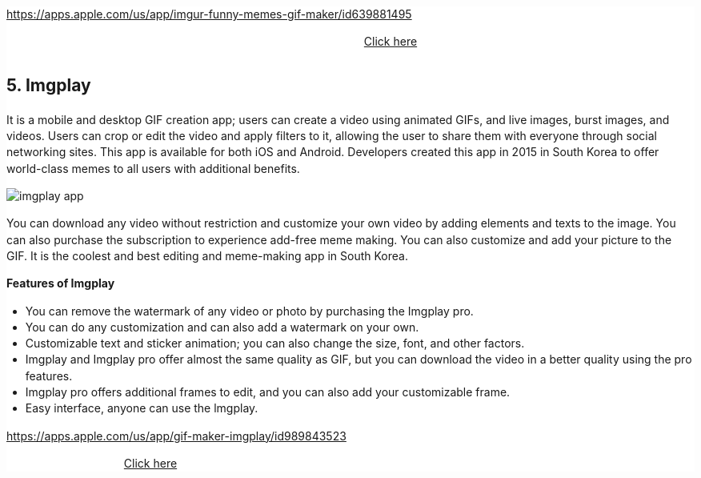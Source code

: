 <https://apps.apple.com/us/app/imgur-funny-memes-gif-maker/id639881495>


<span id="1495277">
					<video width="1536" height="864" style="cursor:pointer"
           poster="//a.impactradius-go.com/display-clicktoplayimage/1495277.png"
           onclick="if(!this.playClicked){this.play();this.setAttribute('controls',true);this.playClicked=true;}">
	   <source src="//a.impactradius-go.com/display-ad/17189-1495277">
	   <img src="//a.impactradius-go.com/display-clicktoplayimage/1495277.png" style="border: none; height: 100%; width: 100%; object-fit: contain">
	</video>
	<div style="width:960px;text-align:center"><a href="javascript:window.open(decodeURIComponent('https%3A%2F%2Ffunwhole.sjv.io%2Fc%2F5597632%2F1495277%2F17189'), '_blank');void(0);">Click here</a></div>
</span>
<img height="0" width="0" src="https://imp.pxf.io/i/5597632/1495277/17189" style="position:absolute;visibility:hidden;" border="0" />

## 5\. Imgplay

It is a mobile and desktop GIF creation app; users can create a video using animated GIFs, and live images, burst images, and videos. Users can crop or edit the video and apply filters to it, allowing the user to share them with everyone through social networking sites. This app is available for both iOS and Android. Developers created this app in 2015 in South Korea to offer world-class memes to all users with additional benefits.

![imgplay app](https://images.wondershare.com/filmora/article-images/2022/07/imgplay-app.jpg)

You can download any video without restriction and customize your own video by adding elements and texts to the image. You can also purchase the subscription to experience add-free meme making. You can also customize and add your picture to the GIF. It is the coolest and best editing and meme-making app in South Korea.

**Features of Imgplay**

* You can remove the watermark of any video or photo by purchasing the Imgplay pro.
* You can do any customization and can also add a watermark on your own.
* Customizable text and sticker animation; you can also change the size, font, and other factors.
* Imgplay and Imgplay pro offer almost the same quality as GIF, but you can download the video in a better quality using the pro features.
* Imgplay pro offers additional frames to edit, and you can also add your customizable frame.
* Easy interface, anyone can use the lmgplay.

<https://apps.apple.com/us/app/gif-maker-imgplay/id989843523>


<span id="1983588">
					<video width="576" height="240" style="cursor:pointer"
           poster="//a.impactradius-go.com/display-clicktoplayimage/1983588.png"
           onclick="if(!this.playClicked){this.play();this.setAttribute('controls',true);this.playClicked=true;}">
	   <source src="//a.impactradius-go.com/display-ad/22993-1983588">
	   <img src="//a.impactradius-go.com/display-clicktoplayimage/1983588.png" style="border: none; height: 100%; width: 100%; object-fit: contain">
	</video>
	<div style="width:360px;text-align:center"><a href="javascript:window.open(decodeURIComponent('https%3A%2F%2Fhomestyler.sjv.io%2Fc%2F5597632%2F1983588%2F22993'), '_blank');void(0);">Click here</a></div>
</span>
<img height="0" width="0" src="https://imp.pxf.io/i/5597632/1983588/22993" style="position:absolute;visibility:hidden;" border="0" />
